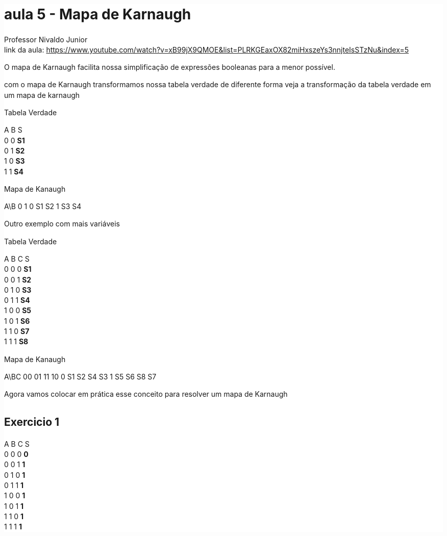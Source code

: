 # aula 5 - Mapa de Karnaugh

Professor Nivaldo Junior  
link da aula: https://www.youtube.com/watch?v=xB99jX9QMOE&list=PLRKGEaxOX82miHxszeYs3nnjteIsSTzNu&index=5

O mapa de Karnaugh facilita nossa simplificação de expressões booleanas para a menor possível.

com o mapa de Karnaugh transformamos nossa tabela verdade de diferente forma veja a transformação da tabela verdade em um mapa de karnaugh

Tabela Verdade

A  B  S  
0  0  **S1**  
0  1  **S2**  
1  0  **S3**  
1  1  **S4**

Mapa de Kanaugh

A\B  0   1
0    S1  S2
1    S3  S4

Outro exemplo com mais variáveis

Tabela Verdade

A  B  C  S  
0  0  0  **S1**  
0  0  1  **S2**  
0  1  0  **S3**   
0  1  1  **S4**   
1  0  0  **S5**  
1  0  1  **S6**  
1  1  0  **S7**  
1  1  1  **S8**

Mapa de Kanaugh

A\BC  00  01  11  10
0     S1  S2  S4  S3
1     S5  S6  S8  S7

Agora vamos colocar em prática esse conceito para resolver um mapa de Karnaugh

## Exercicio 1

A  B  C  S  
0  0  0  **0**  
0  0  1  **1**  
0  1  0  **1**   
0  1  1  **1**   
1  0  0  **1**  
1  0  1  **1**  
1  1  0  **1**  
1  1  1  **1**
